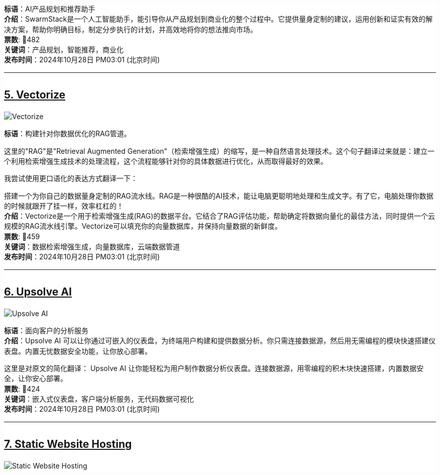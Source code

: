 **标语**：AI产品规划和推荐助手  
**介绍**：SwarmStack是一个人工智能助手，能引导你从产品规划到商业化的整个过程中。它提供量身定制的建议，运用创新和证实有效的解决方案，帮助你明确目标，制定分步执行的计划，并高效地将你的想法推向市场。  
**票数**: 🔺482  
**关键词**：产品规划，智能推荐，商业化  
**发布时间**：2024年10月28日 PM03:01 (北京时间)  

---

## [5. Vectorize](https://www.producthunt.com/posts/vectorize-2?utm_campaign=producthunt-api&utm_medium=api-v2&utm_source=Application%3A+DailyHunter+%28ID%3A+140760%29)  
![Vectorize](https://ph-files.imgix.net/4094d62b-1343-4ad0-a1ce-69436586f088.png?auto=format&fit=crop&frame=1&h=512&w=1024)  

**标语**：构建针对你数据优化的RAG管道。

这里的"RAG"是"Retrieval Augmented Generation"（检索增强生成）的缩写，是一种自然语言处理技术。这个句子翻译过来就是：建立一个利用检索增强生成技术的处理流程，这个流程能够针对你的具体数据进行优化，从而取得最好的效果。

我尝试使用更口语化的表达方式翻译一下：

搭建一个为你自己的数据量身定制的RAG流水线。RAG是一种很酷的AI技术，能让电脑更聪明地处理和生成文字。有了它，电脑处理你数据的时候就跟开了挂一样，效率杠杠的！  
**介绍**：Vectorize是一个用于检索增强生成(RAG)的数据平台。它结合了RAG评估功能，帮助确定将数据向量化的最佳方法，同时提供一个云规模的RAG流水线引擎。Vectorize可以填充你的向量数据库，并保持向量数据的新鲜度。  
**票数**: 🔺459  
**关键词**：数据检索增强生成，向量数据库，云端数据管道  
**发布时间**：2024年10月28日 PM03:01 (北京时间)  

---

## [6. Upsolve AI](https://www.producthunt.com/posts/upsolve-ai?utm_campaign=producthunt-api&utm_medium=api-v2&utm_source=Application%3A+DailyHunter+%28ID%3A+140760%29)  
![Upsolve AI](https://ph-files.imgix.net/bce46432-b889-4bba-8899-af6c9d63531b.png?auto=format&fit=crop&frame=1&h=512&w=1024)  

**标语**：面向客户的分析服务  
**介绍**：Upsolve AI 可以让你通过可嵌入的仪表盘，为终端用户构建和提供数据分析。你只需连接数据源，然后用无需编程的模块快速搭建仪表盘。内置无忧数据安全功能，让你放心部署。

这里是对原文的简化翻译：
Upsolve AI 让你能轻松为用户制作数据分析仪表盘。连接数据源，用零编程的积木块快速搭建，内置数据安全，让你安心部署。  
**票数**: 🔺424  
**关键词**：嵌入式仪表盘，客户端分析服务，无代码数据可视化  
**发布时间**：2024年10月28日 PM03:01 (北京时间)  

---

## [7. Static Website Hosting](https://www.producthunt.com/posts/static-website-hosting?utm_campaign=producthunt-api&utm_medium=api-v2&utm_source=Application%3A+DailyHunter+%28ID%3A+140760%29)  
![Static Website Hosting](https://ph-files.imgix.net/3556133d-3588-425d-8b87-e59bcff0b319.png?auto=format&fit=crop&frame=1&h=512&w=1024)  
